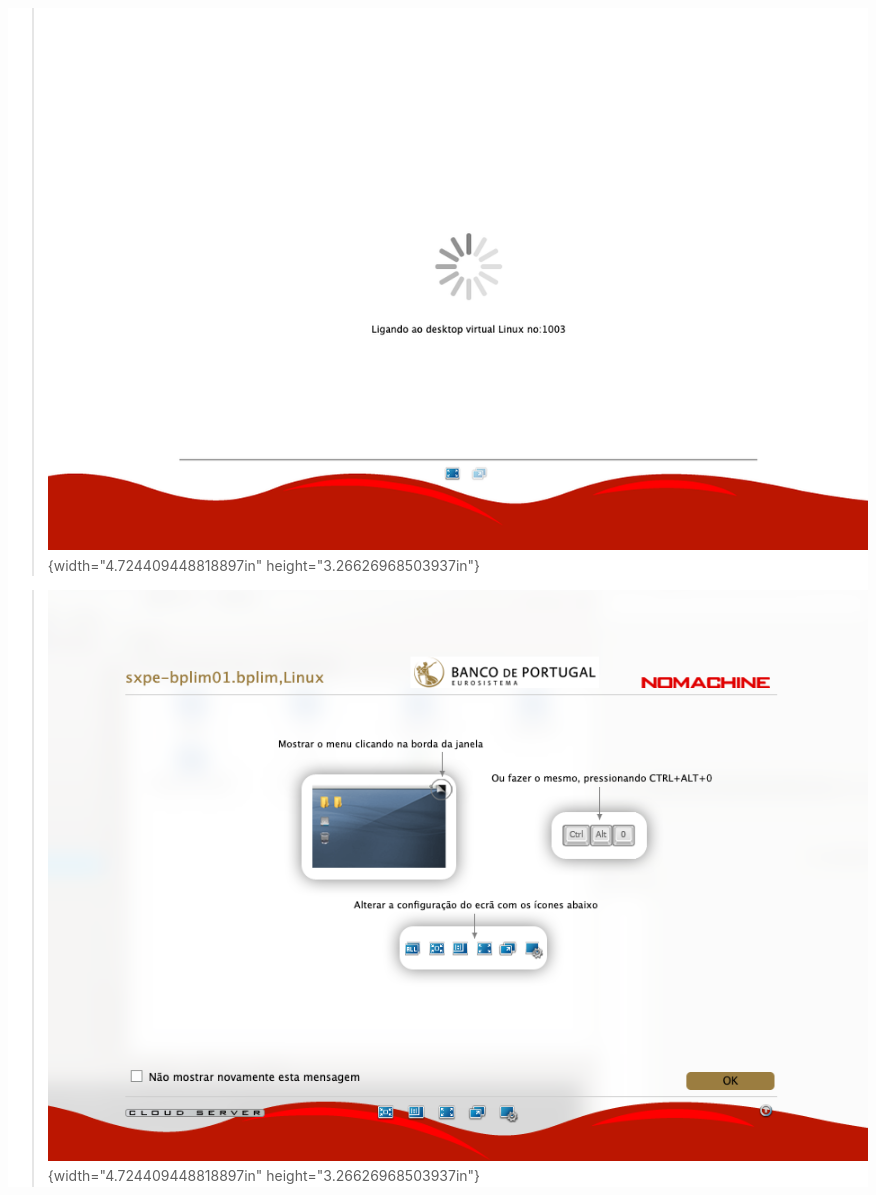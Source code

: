 > ![](./media/NoMachineWeb3.png){width="4.724409448818897in"
> height="3.26626968503937in"}

> ![](./media/NoMachineWeb4.png){width="4.724409448818897in"
> height="3.26626968503937in"}